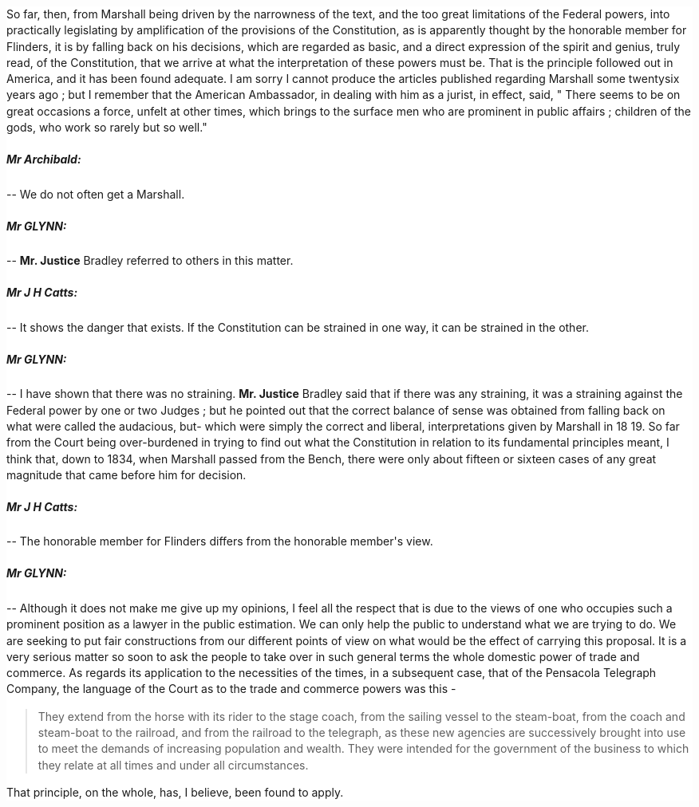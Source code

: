 So far, then, from Marshall being driven by the narrowness of the text, and the too great limitations of the Federal powers, into practically legislating by amplification of the provisions of the Constitution, as is apparently thought by the honorable member for Flinders, it is by falling back on his decisions, which are regarded as basic, and a direct expression of the spirit and genius, truly read, of the Constitution, that we arrive at what the interpretation of these powers must be. That is the principle followed out in America, and it has been found adequate.  I am sorry I cannot produce the articles published regarding Marshall some twentysix years ago ; but I remember that the American Ambassador, in dealing with him as a jurist, in effect, said, " There seems to be on great occasions a force,  unfelt  at other times, which brings to the surface men who are prominent in public affairs ; children of the gods, who work so rarely but so well." 

##### Mr Archibald:

-- We do not often get a  Marshall. 

##### Mr GLYNN:

--  **Mr. Justice**  Bradley referred to others in this matter. 

##### Mr J H Catts:

-- It shows the danger that exists. If the Constitution can be strained in one way, it can be strained in the other. 

##### Mr GLYNN:

-- I have shown that there was no straining.  **Mr. Justice**  Bradley said that if there was any straining, it was a straining against the Federal power by one or two Judges ; but he pointed out that the correct balance of sense was obtained from falling back on what were called the audacious, but- which were simply the correct and liberal, interpretations given by Marshall in 18 19. So far from the Court being over-burdened in trying to find out what the Constitution in relation to its fundamental principles meant, I think that, down to 1834, when Marshall passed from the Bench, there were only about fifteen or sixteen cases of any great magnitude that came before him for decision. 

##### Mr J H Catts:

--  The honorable member for Flinders differs from the honorable member's view. 

##### Mr GLYNN:

-- Although it does not make me give up my opinions, I feel all the respect that is due to the views of one who occupies such a prominent position as a lawyer in the public estimation. We can only help the public to understand what we are trying to do. We are seeking to put fair constructions from our different points of view on what would be the effect of carrying this proposal. It is a very serious matter so soon to ask the people to take over in such general terms the whole domestic power of trade and commerce. As regards its application to the necessities of the times, in a subsequent case, that of the Pensacola Telegraph Company, the language of the Court as to the trade and commerce powers was this - 

  >They extend from the horse with its rider to the stage coach, from the sailing vessel to the steam-boat, from the coach and steam-boat to the railroad, and from the railroad to the telegraph, as these new agencies are successively brought into use to meet the demands of increasing population and wealth. They were intended for the government of the business to which they relate at all times and under all circumstances. 

That principle, on the whole, has, I believe, been found to apply. 
